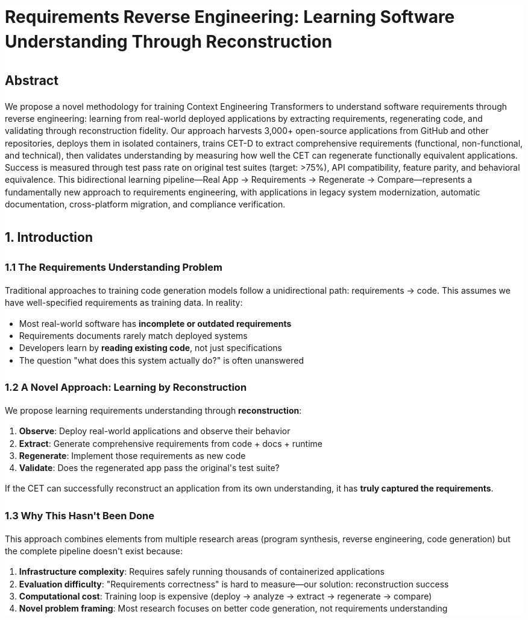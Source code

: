 # Requirements Reverse Engineering: Learning Software Understanding Through Reconstruction

## Abstract

We propose a novel methodology for training Context Engineering Transformers to understand software requirements through reverse engineering: learning from real-world deployed applications by extracting requirements, regenerating code, and validating through reconstruction fidelity. Our approach harvests 3,000+ open-source applications from GitHub and other repositories, deploys them in isolated containers, trains CET-D to extract comprehensive requirements (functional, non-functional, and technical), then validates understanding by measuring how well the CET can regenerate functionally equivalent applications. Success is measured through test pass rate on original test suites (target: >75%), API compatibility, feature parity, and behavioral equivalence. This bidirectional learning pipeline—Real App → Requirements → Regenerate → Compare—represents a fundamentally new approach to requirements engineering, with applications in legacy system modernization, automatic documentation, cross-platform migration, and compliance verification.

## 1. Introduction

### 1.1 The Requirements Understanding Problem

Traditional approaches to training code generation models follow a unidirectional path: requirements → code. This assumes we have well-specified requirements as training data. In reality:

- Most real-world software has **incomplete or outdated requirements**
- Requirements documents rarely match deployed systems
- Developers learn by **reading existing code**, not just specifications
- The question "what does this system actually do?" is often unanswered

### 1.2 A Novel Approach: Learning by Reconstruction

We propose learning requirements understanding through **reconstruction**:

1. **Observe**: Deploy real-world applications and observe their behavior
2. **Extract**: Generate comprehensive requirements from code + docs + runtime
3. **Regenerate**: Implement those requirements as new code
4. **Validate**: Does the regenerated app pass the original's test suite?

If the CET can successfully reconstruct an application from its own understanding, it has **truly captured the requirements**.

### 1.3 Why This Hasn't Been Done

This approach combines elements from multiple research areas (program synthesis, reverse engineering, code generation) but the complete pipeline doesn't exist because:

1. **Infrastructure complexity**: Requires safely running thousands of containerized applications
2. **Evaluation difficulty**: "Requirements correctness" is hard to measure—our solution: reconstruction success
3. **Computational cost**: Training loop is expensive (deploy → analyze → extract → regenerate → compare)
4. **Novel problem framing**: Most research focuses on better code generation, not requirements understanding
